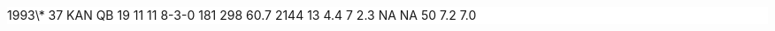 </tr>
<tr>
<td style="text-align:left;">
1993\*
</td>
<td style="text-align:left;">
37
</td>
<td style="text-align:left;">
KAN
</td>
<td style="text-align:left;">
QB
</td>
<td style="text-align:left;">
19
</td>
<td style="text-align:left;">
11
</td>
<td style="text-align:left;">
11
</td>
<td style="text-align:left;">
8-3-0
</td>
<td style="text-align:left;">
181
</td>
<td style="text-align:left;">
298
</td>
<td style="text-align:left;">
60.7
</td>
<td style="text-align:left;">
2144
</td>
<td style="text-align:left;">
13
</td>
<td style="text-align:left;">
4.4
</td>
<td style="text-align:left;">
7
</td>
<td style="text-align:left;">
2.3
</td>
<td style="text-align:left;">
NA
</td>
<td style="text-align:left;">
NA
</td>
<td style="text-align:left;">
50
</td>
<td style="text-align:left;">
7.2
</td>
<td style="text-align:left;">
7.0
